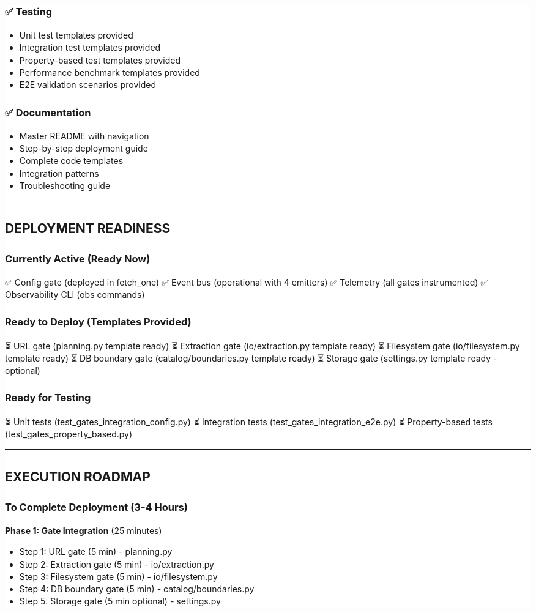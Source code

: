 ### ✅ Testing
- Unit test templates provided
- Integration test templates provided
- Property-based test templates provided
- Performance benchmark templates provided
- E2E validation scenarios provided

### ✅ Documentation
- Master README with navigation
- Step-by-step deployment guide
- Complete code templates
- Integration patterns
- Troubleshooting guide

---

## DEPLOYMENT READINESS

### Currently Active (Ready Now)
✅ Config gate (deployed in fetch_one)
✅ Event bus (operational with 4 emitters)
✅ Telemetry (all gates instrumented)
✅ Observability CLI (obs commands)

### Ready to Deploy (Templates Provided)
⏳ URL gate (planning.py template ready)
⏳ Extraction gate (io/extraction.py template ready)
⏳ Filesystem gate (io/filesystem.py template ready)
⏳ DB boundary gate (catalog/boundaries.py template ready)
⏳ Storage gate (settings.py template ready - optional)

### Ready for Testing
⏳ Unit tests (test_gates_integration_config.py)
⏳ Integration tests (test_gates_integration_e2e.py)
⏳ Property-based tests (test_gates_property_based.py)

---

## EXECUTION ROADMAP

### To Complete Deployment (3-4 Hours)

**Phase 1: Gate Integration** (25 minutes)
- Step 1: URL gate (5 min) - planning.py
- Step 2: Extraction gate (5 min) - io/extraction.py
- Step 3: Filesystem gate (5 min) - io/filesystem.py
- Step 4: DB boundary gate (5 min) - catalog/boundaries.py
- Step 5: Storage gate (5 min optional) - settings.py
